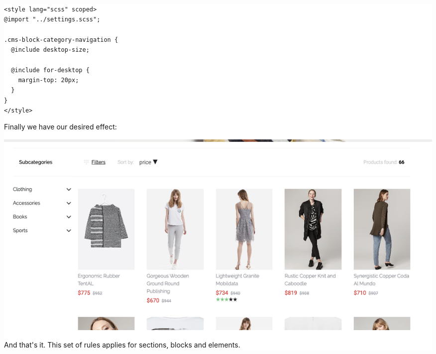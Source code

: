 ```vue{7-9}
<style lang="scss" scoped>
@import "../settings.scss";

.cms-block-category-navigation {
  @include desktop-size;

  @include for-desktop {
    margin-top: 20px;
  }
}
</style>
```

Finally we have our desired effect:

![preview](./../assets/preview2.png)

And that's it. This set of rules applies for sections, blocks and elements.